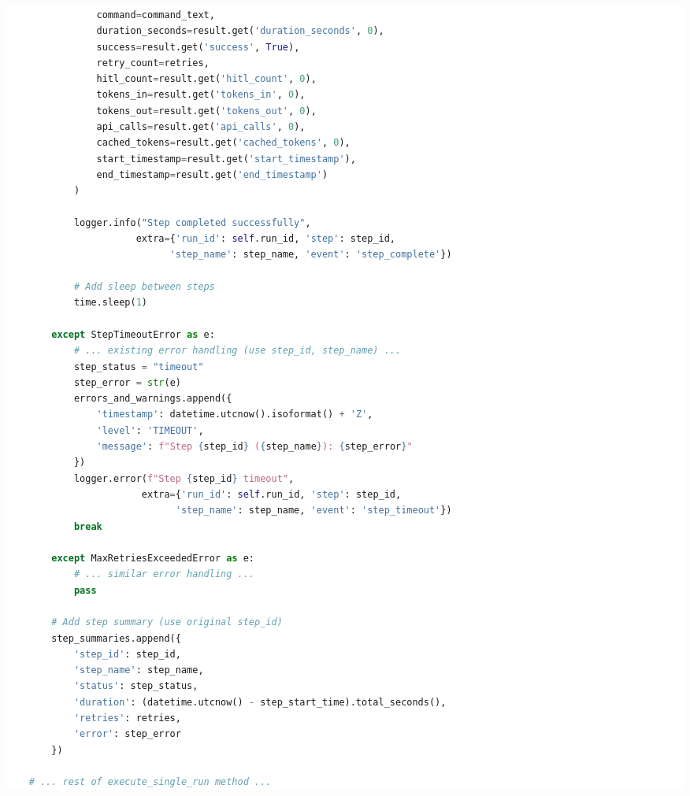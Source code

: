 ```python
                command=command_text,
                duration_seconds=result.get('duration_seconds', 0),
                success=result.get('success', True),
                retry_count=retries,
                hitl_count=result.get('hitl_count', 0),
                tokens_in=result.get('tokens_in', 0),
                tokens_out=result.get('tokens_out', 0),
                api_calls=result.get('api_calls', 0),
                cached_tokens=result.get('cached_tokens', 0),
                start_timestamp=result.get('start_timestamp'),
                end_timestamp=result.get('end_timestamp')
            )
            
            logger.info("Step completed successfully",
                       extra={'run_id': self.run_id, 'step': step_id,
                             'step_name': step_name, 'event': 'step_complete'})
            
            # Add sleep between steps
            time.sleep(1)
            
        except StepTimeoutError as e:
            # ... existing error handling (use step_id, step_name) ...
            step_status = "timeout"
            step_error = str(e)
            errors_and_warnings.append({
                'timestamp': datetime.utcnow().isoformat() + 'Z',
                'level': 'TIMEOUT',
                'message': f"Step {step_id} ({step_name}): {step_error}"
            })
            logger.error(f"Step {step_id} timeout",
                        extra={'run_id': self.run_id, 'step': step_id,
                              'step_name': step_name, 'event': 'step_timeout'})
            break
            
        except MaxRetriesExceededError as e:
            # ... similar error handling ...
            pass
        
        # Add step summary (use original step_id)
        step_summaries.append({
            'step_id': step_id,
            'step_name': step_name,
            'status': step_status,
            'duration': (datetime.utcnow() - step_start_time).total_seconds(),
            'retries': retries,
            'error': step_error
        })
    
    # ... rest of execute_single_run method ...
```
